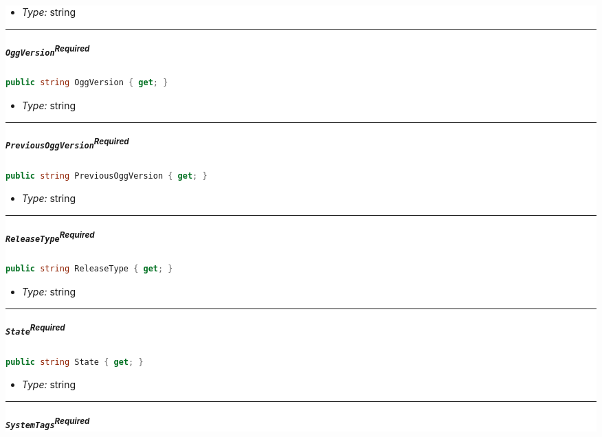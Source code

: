 - *Type:* string

---

##### `OggVersion`<sup>Required</sup> <a name="OggVersion" id="rhizo-co-terraform-provider-oci.dataOciGoldenGateDeploymentUpgrades.DataOciGoldenGateDeploymentUpgradesDeploymentUpgradeCollectionItemsOutputReference.property.oggVersion"></a>

```csharp
public string OggVersion { get; }
```

- *Type:* string

---

##### `PreviousOggVersion`<sup>Required</sup> <a name="PreviousOggVersion" id="rhizo-co-terraform-provider-oci.dataOciGoldenGateDeploymentUpgrades.DataOciGoldenGateDeploymentUpgradesDeploymentUpgradeCollectionItemsOutputReference.property.previousOggVersion"></a>

```csharp
public string PreviousOggVersion { get; }
```

- *Type:* string

---

##### `ReleaseType`<sup>Required</sup> <a name="ReleaseType" id="rhizo-co-terraform-provider-oci.dataOciGoldenGateDeploymentUpgrades.DataOciGoldenGateDeploymentUpgradesDeploymentUpgradeCollectionItemsOutputReference.property.releaseType"></a>

```csharp
public string ReleaseType { get; }
```

- *Type:* string

---

##### `State`<sup>Required</sup> <a name="State" id="rhizo-co-terraform-provider-oci.dataOciGoldenGateDeploymentUpgrades.DataOciGoldenGateDeploymentUpgradesDeploymentUpgradeCollectionItemsOutputReference.property.state"></a>

```csharp
public string State { get; }
```

- *Type:* string

---

##### `SystemTags`<sup>Required</sup> <a name="SystemTags" id="rhizo-co-terraform-provider-oci.dataOciGoldenGateDeploymentUpgrades.DataOciGoldenGateDeploymentUpgradesDeploymentUpgradeCollectionItemsOutputReference.property.systemTags"></a>
